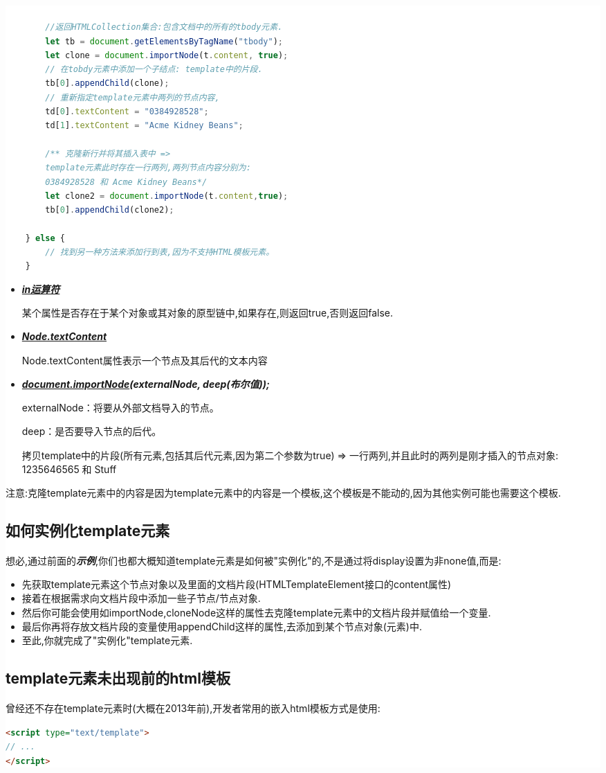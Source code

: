 ```js
        
        //返回HTMLCollection集合:包含文档中的所有的tbody元素.
        let tb = document.getElementsByTagName("tbody");
        let clone = document.importNode(t.content, true);
        // 在tobdy元素中添加一个子结点: template中的片段.
        tb[0].appendChild(clone);
        // 重新指定template元素中两列的节点内容,
        td[0].textContent = "0384928528";
        td[1].textContent = "Acme Kidney Beans";
        
        /** 克隆新行并将其插入表中 => 
        template元素此时存在一行两列,两列节点内容分别为: 
        0384928528 和 Acme Kidney Beans*/
        let clone2 = document.importNode(t.content,true);
        tb[0].appendChild(clone2);

    } else {
        // 找到另一种方法来添加行到表,因为不支持HTML模板元素。
    }
```

- ***[in运算符](https://developer.mozilla.org/zh-CN/docs/Web/JavaScript/Reference/Operators/in)***

  某个属性是否存在于某个对象或其对象的原型链中,如果存在,则返回true,否则返回false.

- ***[Node.textContent](https://developer.mozilla.org/zh-CN/docs/Web/API/Node/textContent)*** 

  Node.textContent属性表示一个节点及其后代的文本内容

- ***[document.importNode](https://developer.mozilla.org/zh-CN/docs/Web/API/Document/importNode)(externalNode, deep(布尔值));***

   externalNode：将要从外部文档导入的节点。
   
   deep：是否要导入节点的后代。
   
   拷贝template中的片段(所有元素,包括其后代元素,因为第二个参数为true) => 一行两列,并且此时的两列是刚才插入的节点对象: 1235646565 和 Stuff

注意:克隆template元素中的内容是因为template元素中的内容是一个模板,这个模板是不能动的,因为其他实例可能也需要这个模板.

## 如何实例化template元素

想必,通过前面的***示例***,你们也都大概知道template元素是如何被"实例化"的,不是通过将display设置为非none值,而是:

- 先获取template元素这个节点对象以及里面的文档片段(HTMLTemplateElement接口的content属性)
- 接着在根据需求向文档片段中添加一些子节点/节点对象.
- 然后你可能会使用如importNode,cloneNode这样的属性去克隆template元素中的文档片段并赋值给一个变量.
- 最后你再将存放文档片段的变量使用appendChild这样的属性,去添加到某个节点对象(元素)中.
- 至此,你就完成了"实例化"template元素.

## template元素未出现前的html模板

曾经还不存在template元素时(大概在2013年前),开发者常用的嵌入html模板方式是使用: 

```html
<script type="text/template">
// ...   
</script>
```
